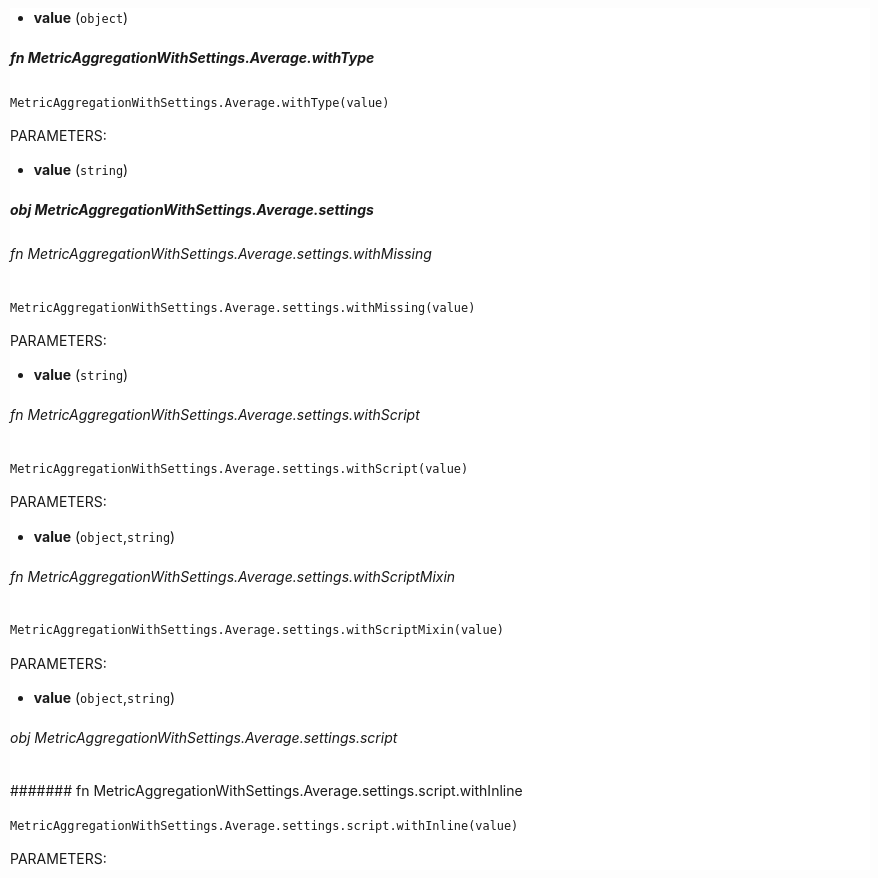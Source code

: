 * **value** (`object`)


##### fn MetricAggregationWithSettings.Average.withType

```jsonnet
MetricAggregationWithSettings.Average.withType(value)
```

PARAMETERS:

* **value** (`string`)


##### obj MetricAggregationWithSettings.Average.settings


###### fn MetricAggregationWithSettings.Average.settings.withMissing

```jsonnet
MetricAggregationWithSettings.Average.settings.withMissing(value)
```

PARAMETERS:

* **value** (`string`)


###### fn MetricAggregationWithSettings.Average.settings.withScript

```jsonnet
MetricAggregationWithSettings.Average.settings.withScript(value)
```

PARAMETERS:

* **value** (`object`,`string`)


###### fn MetricAggregationWithSettings.Average.settings.withScriptMixin

```jsonnet
MetricAggregationWithSettings.Average.settings.withScriptMixin(value)
```

PARAMETERS:

* **value** (`object`,`string`)


###### obj MetricAggregationWithSettings.Average.settings.script


####### fn MetricAggregationWithSettings.Average.settings.script.withInline

```jsonnet
MetricAggregationWithSettings.Average.settings.script.withInline(value)
```

PARAMETERS:
